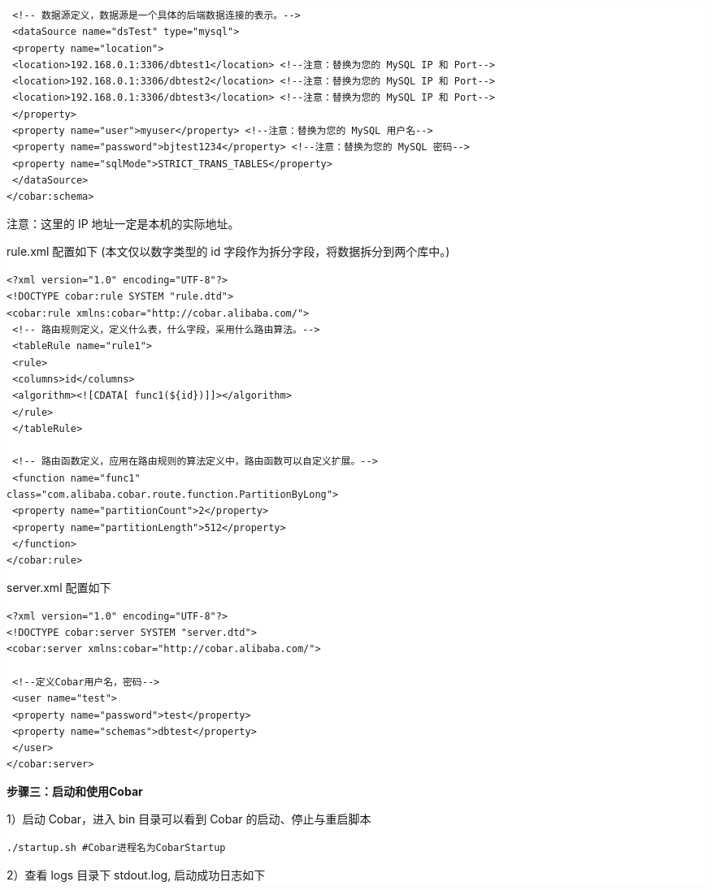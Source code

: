      <!-- 数据源定义，数据源是一个具体的后端数据连接的表示。-->
     <dataSource name="dsTest" type="mysql">
     <property name="location">
     <location>192.168.0.1:3306/dbtest1</location> <!--注意：替换为您的 MySQL IP 和 Port-->
     <location>192.168.0.1:3306/dbtest2</location> <!--注意：替换为您的 MySQL IP 和 Port-->
     <location>192.168.0.1:3306/dbtest3</location> <!--注意：替换为您的 MySQL IP 和 Port-->
     </property>
     <property name="user">myuser</property> <!--注意：替换为您的 MySQL 用户名-->
     <property name="password">bjtest1234</property> <!--注意：替换为您的 MySQL 密码-->
     <property name="sqlMode">STRICT_TRANS_TABLES</property>
     </dataSource>
    </cobar:schema>

注意：这里的 IP 地址一定是本机的实际地址。 

rule.xml 配置如下 (本文仅以数字类型的 id 字段作为拆分字段，将数据拆分到两个库中。) 

    <?xml version="1.0" encoding="UTF-8"?>
    <!DOCTYPE cobar:rule SYSTEM "rule.dtd">
    <cobar:rule xmlns:cobar="http://cobar.alibaba.com/">
     <!-- 路由规则定义，定义什么表，什么字段，采用什么路由算法。-->
     <tableRule name="rule1">
     <rule>
     <columns>id</columns>
     <algorithm><![CDATA[ func1(${id})]]></algorithm>
     </rule>
     </tableRule>
     
     <!-- 路由函数定义，应用在路由规则的算法定义中，路由函数可以自定义扩展。-->
     <function name="func1" 
    class="com.alibaba.cobar.route.function.PartitionByLong">
     <property name="partitionCount">2</property>
     <property name="partitionLength">512</property>
     </function>
    </cobar:rule>
    
server.xml 配置如下

    <?xml version="1.0" encoding="UTF-8"?>
    <!DOCTYPE cobar:server SYSTEM "server.dtd">
    <cobar:server xmlns:cobar="http://cobar.alibaba.com/">
     
     <!--定义Cobar用户名，密码-->
     <user name="test">
     <property name="password">test</property>
     <property name="schemas">dbtest</property>
     </user>
    </cobar:server>

**步骤三：启动和使用Cobar**

1）启动 Cobar，进入 bin 目录可以看到 Cobar 的启动、停止与重启脚本 

    ./startup.sh #Cobar进程名为CobarStartup 

2）查看 logs 目录下 stdout.log, 启动成功日志如下
    